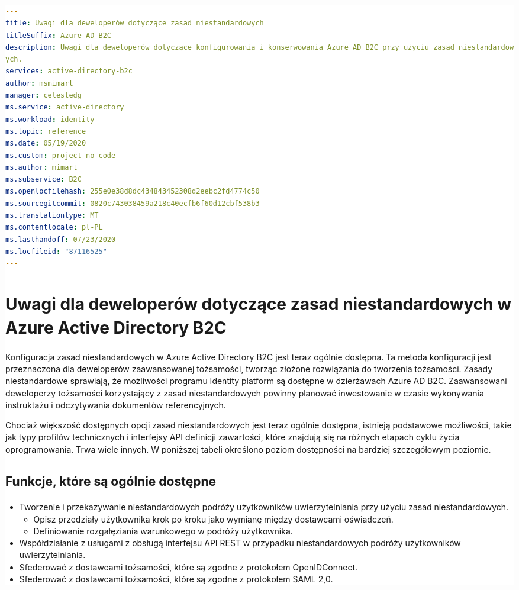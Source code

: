 ```yaml
---
title: Uwagi dla deweloperów dotyczące zasad niestandardowych
titleSuffix: Azure AD B2C
description: Uwagi dla deweloperów dotyczące konfigurowania i konserwowania Azure AD B2C przy użyciu zasad niestandardowych.
services: active-directory-b2c
author: msmimart
manager: celestedg
ms.service: active-directory
ms.workload: identity
ms.topic: reference
ms.date: 05/19/2020
ms.custom: project-no-code
ms.author: mimart
ms.subservice: B2C
ms.openlocfilehash: 255e0e38d8dc434843452308d2eebc2fd4774c50
ms.sourcegitcommit: 0820c743038459a218c40ecfb6f60d12cbf538b3
ms.translationtype: MT
ms.contentlocale: pl-PL
ms.lasthandoff: 07/23/2020
ms.locfileid: "87116525"
---
```

# <a name="developer-notes-for-custom-policies-in-azure-active-directory-b2c"></a>Uwagi dla deweloperów dotyczące zasad niestandardowych w Azure Active Directory B2C

Konfiguracja zasad niestandardowych w Azure Active Directory B2C jest teraz ogólnie dostępna. Ta metoda konfiguracji jest przeznaczona dla deweloperów zaawansowanej tożsamości, tworząc złożone rozwiązania do tworzenia tożsamości. Zasady niestandardowe sprawiają, że możliwości programu Identity platform są dostępne w dzierżawach Azure AD B2C.
Zaawansowani deweloperzy tożsamości korzystający z zasad niestandardowych powinny planować inwestowanie w czasie wykonywania instruktażu i odczytywania dokumentów referencyjnych.

Chociaż większość dostępnych opcji zasad niestandardowych jest teraz ogólnie dostępna, istnieją podstawowe możliwości, takie jak typy profilów technicznych i interfejsy API definicji zawartości, które znajdują się na różnych etapach cyklu życia oprogramowania. Trwa wiele innych. W poniższej tabeli określono poziom dostępności na bardziej szczegółowym poziomie.

## <a name="features-that-are-generally-available"></a>Funkcje, które są ogólnie dostępne

- Tworzenie i przekazywanie niestandardowych podróży użytkowników uwierzytelniania przy użyciu zasad niestandardowych.
    - Opisz przedziały użytkownika krok po kroku jako wymianę między dostawcami oświadczeń.
    - Definiowanie rozgałęziania warunkowego w podróży użytkownika.
- Współdziałanie z usługami z obsługą interfejsu API REST w przypadku niestandardowych podróży użytkowników uwierzytelniania.
- Sfederować z dostawcami tożsamości, które są zgodne z protokołem OpenIDConnect.
- Sfederować z dostawcami tożsamości, które są zgodne z protokołem SAML 2,0.
